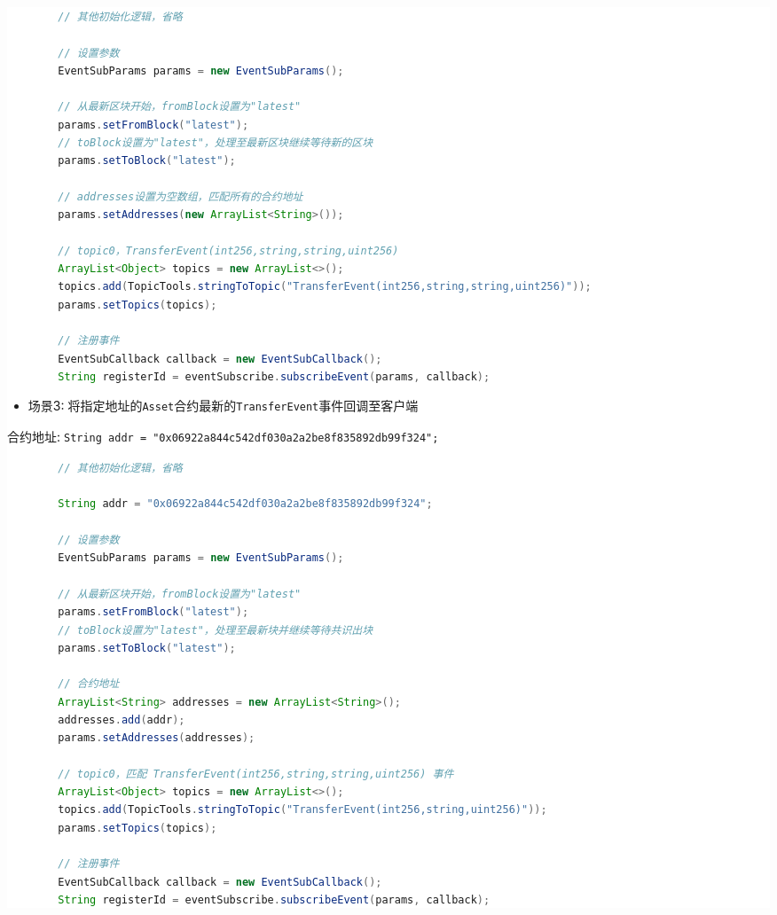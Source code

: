 ```Java
        // 其他初始化逻辑，省略
        
        // 设置参数
        EventSubParams params = new EventSubParams();

        // 从最新区块开始，fromBlock设置为"latest"
        params.setFromBlock("latest");
        // toBlock设置为"latest"，处理至最新区块继续等待新的区块
        params.setToBlock("latest");

        // addresses设置为空数组，匹配所有的合约地址
        params.setAddresses(new ArrayList<String>());
        
        // topic0，TransferEvent(int256,string,string,uint256)
        ArrayList<Object> topics = new ArrayList<>();
        topics.add(TopicTools.stringToTopic("TransferEvent(int256,string,string,uint256)"));
        params.setTopics(topics);

        // 注册事件
        EventSubCallback callback = new EventSubCallback();
        String registerId = eventSubscribe.subscribeEvent(params, callback);
```

- 场景3: 将指定地址的`Asset`合约最新的`TransferEvent`事件回调至客户端

合约地址: `String addr = "0x06922a844c542df030a2a2be8f835892db99f324";`

```Java
        // 其他初始化逻辑，省略

        String addr = "0x06922a844c542df030a2a2be8f835892db99f324";
        
        // 设置参数
        EventSubParams params = new EventSubParams();

        // 从最新区块开始，fromBlock设置为"latest"
        params.setFromBlock("latest");
        // toBlock设置为"latest"，处理至最新块并继续等待共识出块
        params.setToBlock("latest");

        // 合约地址
        ArrayList<String> addresses = new ArrayList<String>();
        addresses.add(addr);
        params.setAddresses(addresses);
        
        // topic0，匹配 TransferEvent(int256,string,string,uint256) 事件
        ArrayList<Object> topics = new ArrayList<>();
        topics.add(TopicTools.stringToTopic("TransferEvent(int256,string,uint256)"));
        params.setTopics(topics);

        // 注册事件
        EventSubCallback callback = new EventSubCallback();
        String registerId = eventSubscribe.subscribeEvent(params, callback);
```
